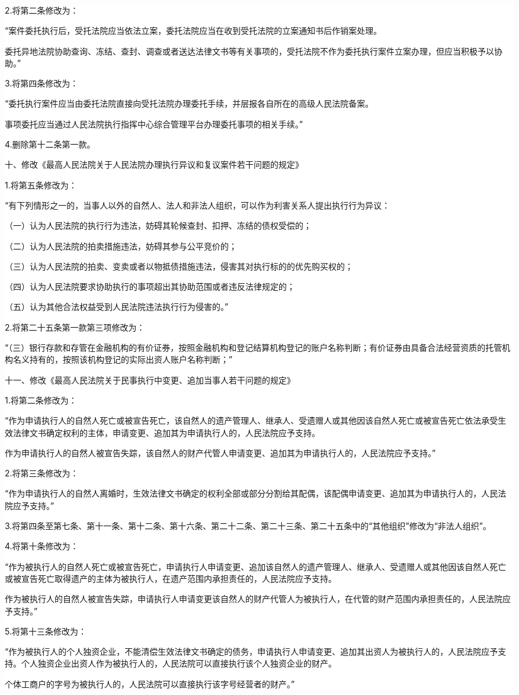 2.将第二条修改为：

“案件委托执行后，受托法院应当依法立案，委托法院应当在收到受托法院的立案通知书后作销案处理。

委托异地法院协助查询、冻结、查封、调查或者送达法律文书等有关事项的，受托法院不作为委托执行案件立案办理，但应当积极予以协助。”

3.将第四条修改为：

“委托执行案件应当由委托法院直接向受托法院办理委托手续，并层报各自所在的高级人民法院备案。

事项委托应当通过人民法院执行指挥中心综合管理平台办理委托事项的相关手续。”

4.删除第十二条第一款。



十、修改《最高人民法院关于人民法院办理执行异议和复议案件若干问题的规定》

1.将第五条修改为：

“有下列情形之一的，当事人以外的自然人、法人和非法人组织，可以作为利害关系人提出执行行为异议：

（一）认为人民法院的执行行为违法，妨碍其轮候查封、扣押、冻结的债权受偿的；

（二）认为人民法院的拍卖措施违法，妨碍其参与公平竞价的；

（三）认为人民法院的拍卖、变卖或者以物抵债措施违法，侵害其对执行标的的优先购买权的；

（四）认为人民法院要求协助执行的事项超出其协助范围或者违反法律规定的；

（五）认为其他合法权益受到人民法院违法执行行为侵害的。”

2.将第二十五条第一款第三项修改为：

“（三）银行存款和存管在金融机构的有价证券，按照金融机构和登记结算机构登记的账户名称判断；有价证券由具备合法经营资质的托管机构名义持有的，按照该机构登记的实际出资人账户名称判断；”



十一、修改《最高人民法院关于民事执行中变更、追加当事人若干问题的规定》

1.将第二条修改为：

“作为申请执行人的自然人死亡或被宣告死亡，该自然人的遗产管理人、继承人、受遗赠人或其他因该自然人死亡或被宣告死亡依法承受生效法律文书确定权利的主体，申请变更、追加其为申请执行人的，人民法院应予支持。

作为申请执行人的自然人被宣告失踪，该自然人的财产代管人申请变更、追加其为申请执行人的，人民法院应予支持。”

2.将第三条修改为：

“作为申请执行人的自然人离婚时，生效法律文书确定的权利全部或部分分割给其配偶，该配偶申请变更、追加其为申请执行人的，人民法院应予支持。”

3.将第四条至第七条、第十一条、第十二条、第十六条、第二十二条、第二十三条、第二十五条中的“其他组织”修改为“非法人组织”。

4.将第十条修改为：

“作为被执行人的自然人死亡或被宣告死亡，申请执行人申请变更、追加该自然人的遗产管理人、继承人、受遗赠人或其他因该自然人死亡或被宣告死亡取得遗产的主体为被执行人，在遗产范围内承担责任的，人民法院应予支持。

作为被执行人的自然人被宣告失踪，申请执行人申请变更该自然人的财产代管人为被执行人，在代管的财产范围内承担责任的，人民法院应予支持。”

5.将第十三条修改为：

“作为被执行人的个人独资企业，不能清偿生效法律文书确定的债务，申请执行人申请变更、追加其出资人为被执行人的，人民法院应予支持。个人独资企业出资人作为被执行人的，人民法院可以直接执行该个人独资企业的财产。

个体工商户的字号为被执行人的，人民法院可以直接执行该字号经营者的财产。”
